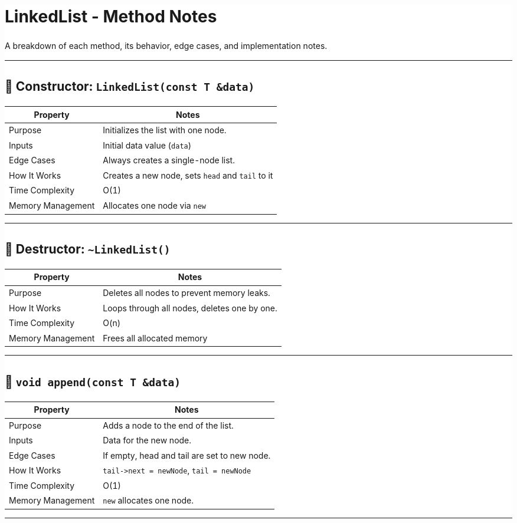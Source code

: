 # LinkedList<T> - Method Notes

A breakdown of each method, its behavior, edge cases, and implementation notes.

---

## 📌 Constructor: `LinkedList(const T &data)`

| Property          | Notes                                            |
|-------------------|--------------------------------------------------|
| Purpose           | Initializes the list with one node.              |
| Inputs            | Initial data value (`data`)                      |
| Edge Cases        | Always creates a single-node list.               |
| How It Works      | Creates a new node, sets `head` and `tail` to it |
| Time Complexity   | O(1)                                             |
| Memory Management | Allocates one node via `new`                     |

---

## 📌 Destructor: `~LinkedList()`

| Property          | Notes                                        |
|-------------------|----------------------------------------------|
| Purpose           | Deletes all nodes to prevent memory leaks.   |
| How It Works      | Loops through all nodes, deletes one by one. |
| Time Complexity   | O(n)                                         |
| Memory Management | Frees all allocated memory                   |

---

## 📌 `void append(const T &data)`

| Property          | Notes                                        |
|-------------------|----------------------------------------------|
| Purpose           | Adds a node to the end of the list.          |
| Inputs            | Data for the new node.                       |
| Edge Cases        | If empty, head and tail are set to new node. |
| How It Works      | `tail->next = newNode`, `tail = newNode`     |
| Time Complexity   | O(1)                                         |
| Memory Management | `new` allocates one node.                    |

---